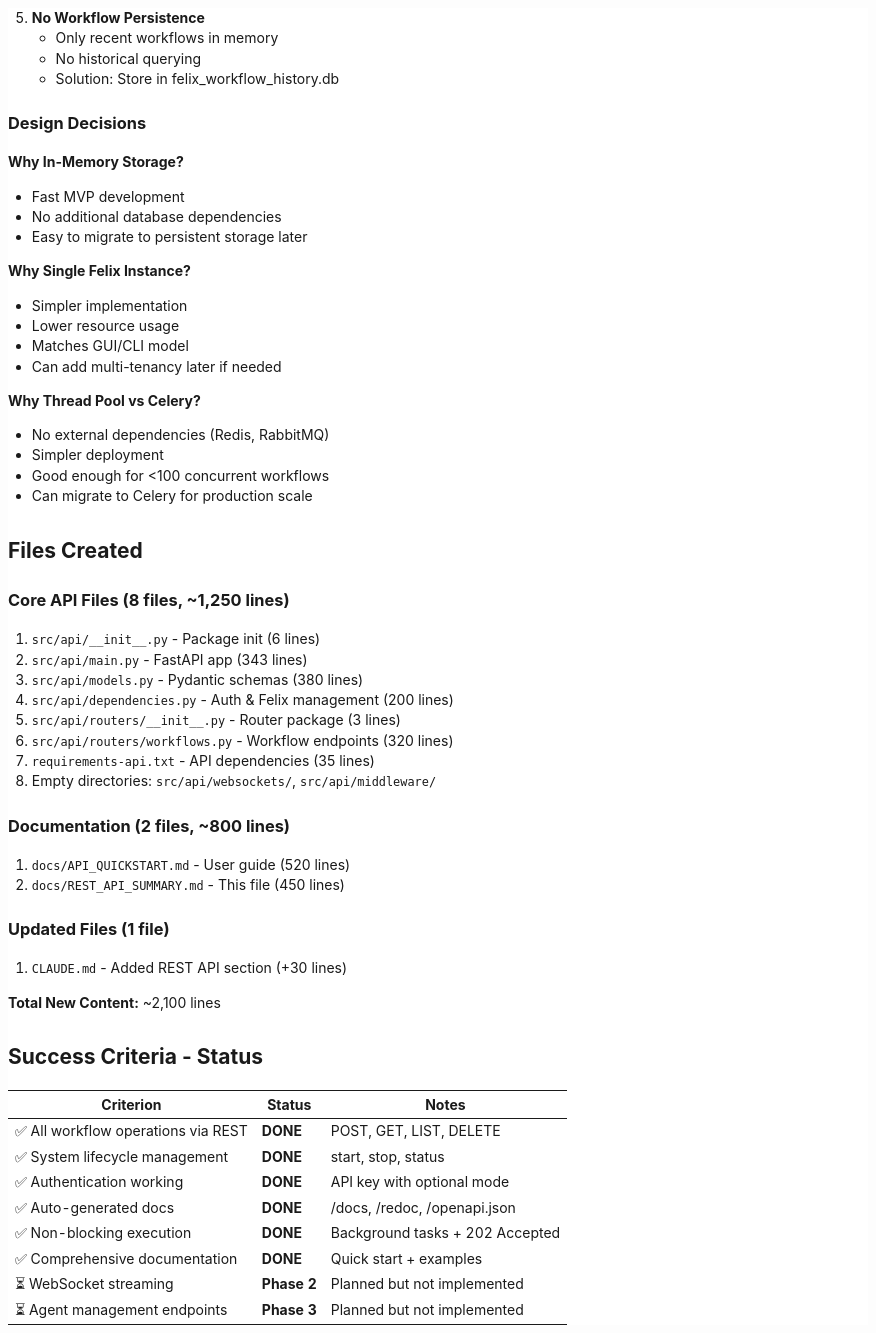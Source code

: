 5. **No Workflow Persistence**
   - Only recent workflows in memory
   - No historical querying
   - Solution: Store in felix_workflow_history.db

### Design Decisions

**Why In-Memory Storage?**
- Fast MVP development
- No additional database dependencies
- Easy to migrate to persistent storage later

**Why Single Felix Instance?**
- Simpler implementation
- Lower resource usage
- Matches GUI/CLI model
- Can add multi-tenancy later if needed

**Why Thread Pool vs Celery?**
- No external dependencies (Redis, RabbitMQ)
- Simpler deployment
- Good enough for <100 concurrent workflows
- Can migrate to Celery for production scale

## Files Created

### Core API Files (8 files, ~1,250 lines)
1. `src/api/__init__.py` - Package init (6 lines)
2. `src/api/main.py` - FastAPI app (343 lines)
3. `src/api/models.py` - Pydantic schemas (380 lines)
4. `src/api/dependencies.py` - Auth & Felix management (200 lines)
5. `src/api/routers/__init__.py` - Router package (3 lines)
6. `src/api/routers/workflows.py` - Workflow endpoints (320 lines)
7. `requirements-api.txt` - API dependencies (35 lines)
8. Empty directories: `src/api/websockets/`, `src/api/middleware/`

### Documentation (2 files, ~800 lines)
1. `docs/API_QUICKSTART.md` - User guide (520 lines)
2. `docs/REST_API_SUMMARY.md` - This file (450 lines)

### Updated Files (1 file)
1. `CLAUDE.md` - Added REST API section (+30 lines)

**Total New Content:** ~2,100 lines

## Success Criteria - Status

| Criterion | Status | Notes |
|-----------|--------|-------|
| ✅ All workflow operations via REST | **DONE** | POST, GET, LIST, DELETE |
| ✅ System lifecycle management | **DONE** | start, stop, status |
| ✅ Authentication working | **DONE** | API key with optional mode |
| ✅ Auto-generated docs | **DONE** | /docs, /redoc, /openapi.json |
| ✅ Non-blocking execution | **DONE** | Background tasks + 202 Accepted |
| ✅ Comprehensive documentation | **DONE** | Quick start + examples |
| ⏳ WebSocket streaming | **Phase 2** | Planned but not implemented |
| ⏳ Agent management endpoints | **Phase 3** | Planned but not implemented |